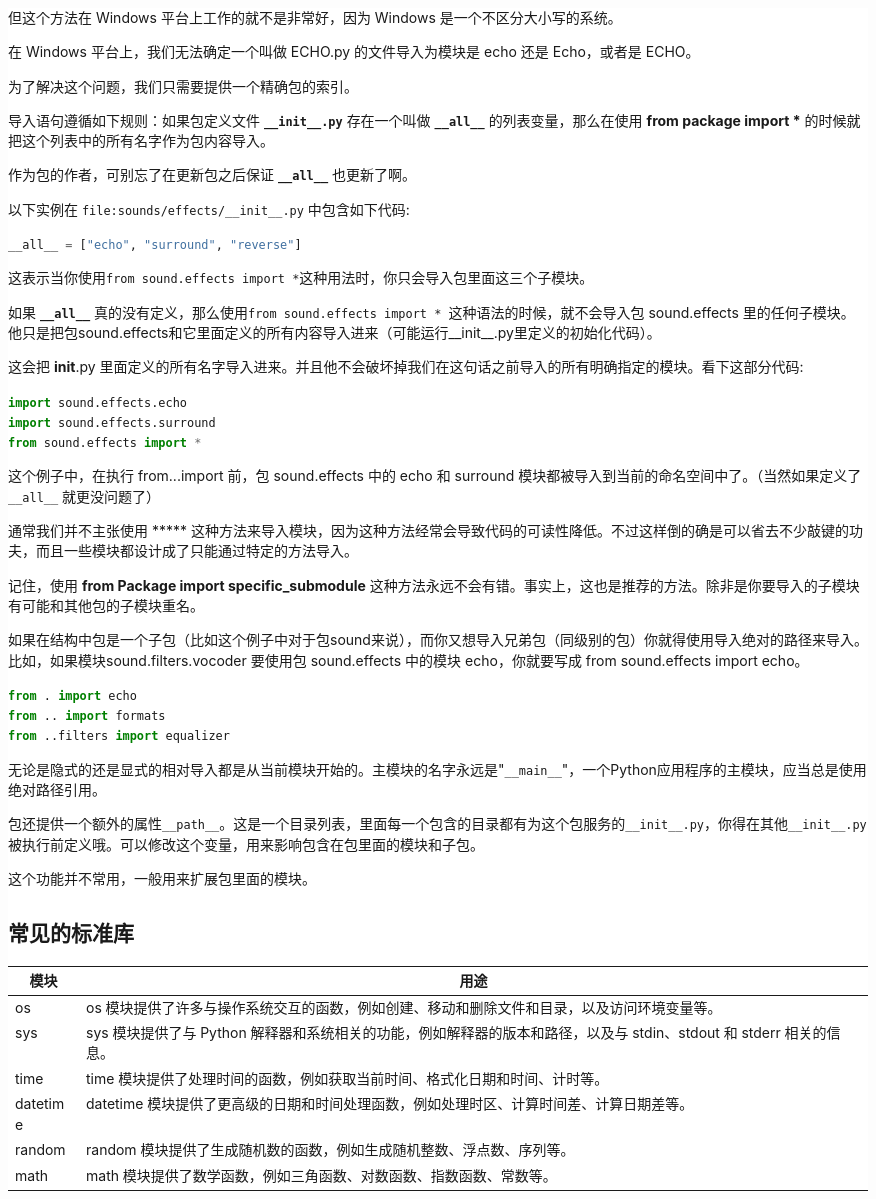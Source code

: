 但这个方法在 Windows 平台上工作的就不是非常好，因为 Windows 是一个不区分大小写的系统。

在 Windows 平台上，我们无法确定一个叫做 ECHO.py 的文件导入为模块是 echo 还是 Echo，或者是 ECHO。

为了解决这个问题，我们只需要提供一个精确包的索引。

导入语句遵循如下规则：如果包定义文件 **`__init__.py`** 存在一个叫做 **`__all__`** 的列表变量，那么在使用 **from package import \*** 的时候就把这个列表中的所有名字作为包内容导入。



作为包的作者，可别忘了在更新包之后保证 **`__all__`** 也更新了啊。

以下实例在 `file:sounds/effects/__init__.py` 中包含如下代码:



```python
__all__ = ["echo", "surround", "reverse"]
```

这表示当你使用`from sound.effects import *`这种用法时，你只会导入包里面这三个子模块。

如果 **`__all__`** 真的没有定义，那么使用`from sound.effects import * `这种语法的时候，就不会导入包 sound.effects 里的任何子模块。他只是把包sound.effects和它里面定义的所有内容导入进来（可能运行__init__.py里定义的初始化代码）。

这会把 __init__.py 里面定义的所有名字导入进来。并且他不会破坏掉我们在这句话之前导入的所有明确指定的模块。看下这部分代码:

```python
import sound.effects.echo
import sound.effects.surround
from sound.effects import *
```

这个例子中，在执行 from...import 前，包 sound.effects 中的 echo 和 surround 模块都被导入到当前的命名空间中了。（当然如果定义了 `__all__` 就更没问题了）

通常我们并不主张使用 ***** 这种方法来导入模块，因为这种方法经常会导致代码的可读性降低。不过这样倒的确是可以省去不少敲键的功夫，而且一些模块都设计成了只能通过特定的方法导入。

记住，使用 **from Package import specific_submodule** 这种方法永远不会有错。事实上，这也是推荐的方法。除非是你要导入的子模块有可能和其他包的子模块重名。

如果在结构中包是一个子包（比如这个例子中对于包sound来说），而你又想导入兄弟包（同级别的包）你就得使用导入绝对的路径来导入。比如，如果模块sound.filters.vocoder 要使用包 sound.effects 中的模块 echo，你就要写成 from sound.effects import echo。

```python
from . import echo
from .. import formats
from ..filters import equalizer
```

无论是隐式的还是显式的相对导入都是从当前模块开始的。主模块的名字永远是"`__main__`"，一个Python应用程序的主模块，应当总是使用绝对路径引用。

包还提供一个额外的属性`__path__`。这是一个目录列表，里面每一个包含的目录都有为这个包服务的`__init__.py`，你得在其他`__init__.py`被执行前定义哦。可以修改这个变量，用来影响包含在包里面的模块和子包。

这个功能并不常用，一般用来扩展包里面的模块。





## 常见的标准库

| 模块     | 用途                                                         |
| -------- | ------------------------------------------------------------ |
| os       | os  模块提供了许多与操作系统交互的函数，例如创建、移动和删除文件和目录，以及访问环境变量等。 |
| sys      | sys  模块提供了与  Python  解释器和系统相关的功能，例如解释器的版本和路径，以及与  stdin、stdout  和  stderr  相关的信息。 |
| time     | time  模块提供了处理时间的函数，例如获取当前时间、格式化日期和时间、计时等。 |
| datetime | datetime  模块提供了更高级的日期和时间处理函数，例如处理时区、计算时间差、计算日期差等。 |
| random   | random  模块提供了生成随机数的函数，例如生成随机整数、浮点数、序列等。 |
| math     | math  模块提供了数学函数，例如三角函数、对数函数、指数函数、常数等。 |